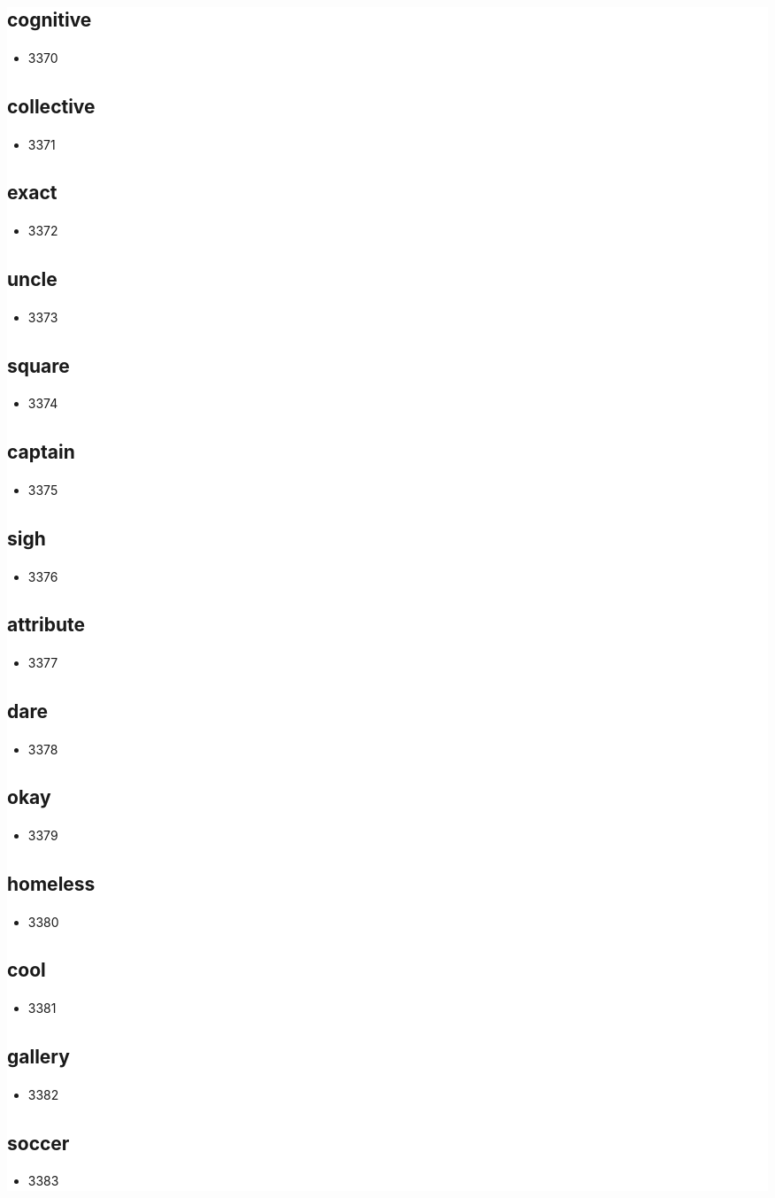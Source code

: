 ## cognitive
* 3370

## collective
* 3371

## exact
* 3372

## uncle
* 3373

## square
* 3374

## captain
* 3375

## sigh
* 3376

## attribute
* 3377

## dare
* 3378

## okay
* 3379

## homeless
* 3380

## cool
* 3381

## gallery
* 3382

## soccer
* 3383
